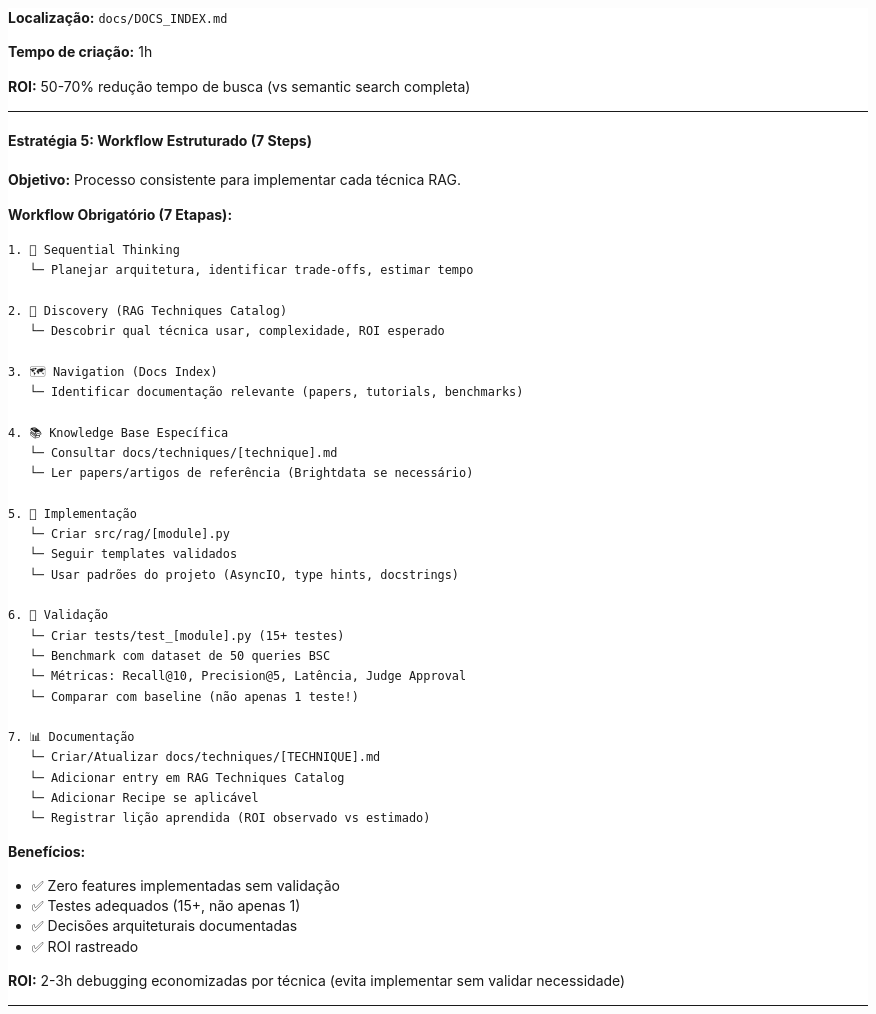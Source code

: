 **Localização:** `docs/DOCS_INDEX.md`

**Tempo de criação:** 1h

**ROI:** 50-70% redução tempo de busca (vs semantic search completa)

---

#### **Estratégia 5: Workflow Estruturado (7 Steps)**

**Objetivo:** Processo consistente para implementar cada técnica RAG.

**Workflow Obrigatório (7 Etapas):**

```
1. 🧠 Sequential Thinking
   └─ Planejar arquitetura, identificar trade-offs, estimar tempo

2. 🎯 Discovery (RAG Techniques Catalog)
   └─ Descobrir qual técnica usar, complexidade, ROI esperado

3. 🗺️ Navigation (Docs Index)
   └─ Identificar documentação relevante (papers, tutorials, benchmarks)

4. 📚 Knowledge Base Específica
   └─ Consultar docs/techniques/[technique].md
   └─ Ler papers/artigos de referência (Brightdata se necessário)

5. 📘 Implementação
   └─ Criar src/rag/[module].py
   └─ Seguir templates validados
   └─ Usar padrões do projeto (AsyncIO, type hints, docstrings)

6. 🧪 Validação
   └─ Criar tests/test_[module].py (15+ testes)
   └─ Benchmark com dataset de 50 queries BSC
   └─ Métricas: Recall@10, Precision@5, Latência, Judge Approval
   └─ Comparar com baseline (não apenas 1 teste!)

7. 📊 Documentação
   └─ Criar/Atualizar docs/techniques/[TECHNIQUE].md
   └─ Adicionar entry em RAG Techniques Catalog
   └─ Adicionar Recipe se aplicável
   └─ Registrar lição aprendida (ROI observado vs estimado)
```

**Benefícios:**

- ✅ Zero features implementadas sem validação
- ✅ Testes adequados (15+, não apenas 1)
- ✅ Decisões arquiteturais documentadas
- ✅ ROI rastreado

**ROI:** 2-3h debugging economizadas por técnica (evita implementar sem validar necessidade)

---
